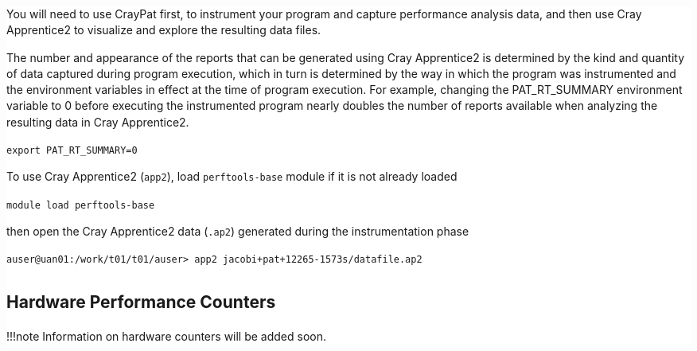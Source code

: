You will need to use CrayPat first, to instrument your program and
capture performance analysis data, and then use Cray Apprentice2 to
visualize and explore the resulting data files.

The number and appearance of the reports that can be generated using
Cray Apprentice2 is determined by the kind and quantity of data captured
during program execution, which in turn is determined by the way in
which the program was instrumented and the environment variables in
effect at the time of program execution. For example, changing the
PAT\_RT\_SUMMARY environment variable to 0 before executing the
instrumented program nearly doubles the number of reports available when
analyzing the resulting data in Cray Apprentice2.

    export PAT_RT_SUMMARY=0

To use Cray Apprentice2 (`app2`), load `perftools-base` module if it is
not already loaded

    module load perftools-base

then open the Cray Apprentice2 data (`.ap2`) generated during the
instrumentation phase

    auser@uan01:/work/t01/t01/auser> app2 jacobi+pat+12265-1573s/datafile.ap2

## Hardware Performance Counters

!!!note
   Information on hardware counters will be added soon.

